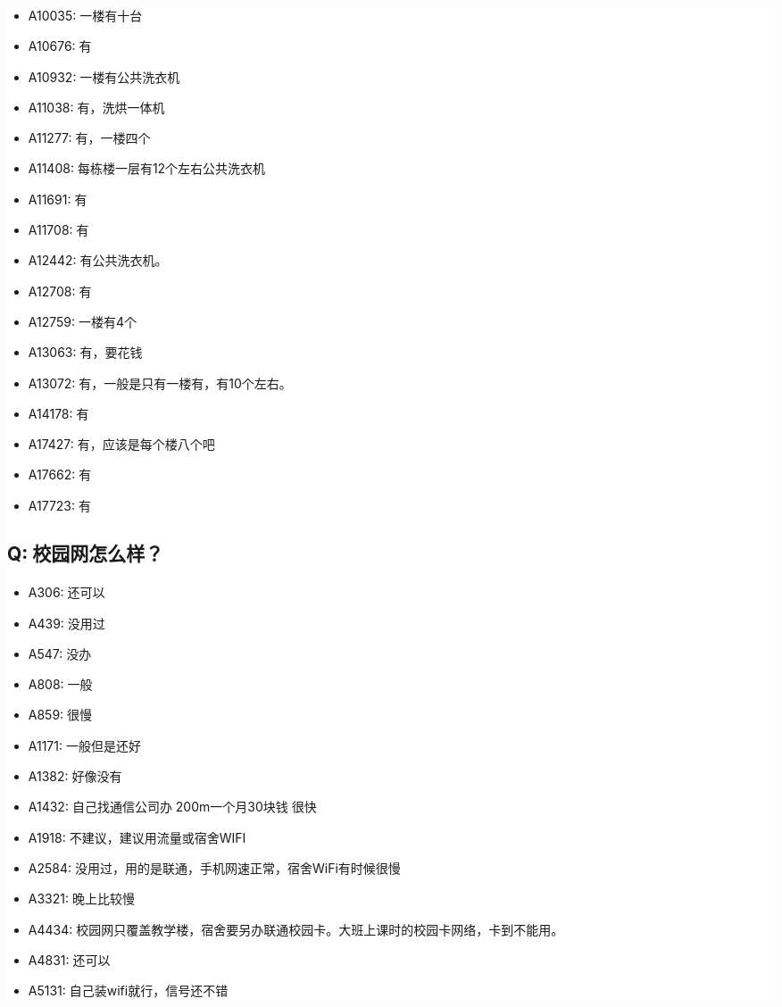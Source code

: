 - A10035: 一楼有十台

- A10676: 有

- A10932: 一楼有公共洗衣机

- A11038: 有，洗烘一体机

- A11277: 有，一楼四个

- A11408: 每栋楼一层有12个左右公共洗衣机

- A11691: 有

- A11708: 有

- A12442: 有公共洗衣机。

- A12708: 有

- A12759: 一楼有4个

- A13063: 有，要花钱

- A13072: 有，一般是只有一楼有，有10个左右。

- A14178: 有

- A17427: 有，应该是每个楼八个吧

- A17662: 有

- A17723: 有

## Q: 校园网怎么样？

- A306: 还可以

- A439: 没用过

- A547: 没办

- A808: 一般

- A859: 很慢

- A1171: 一般但是还好

- A1382: 好像没有

- A1432: 自己找通信公司办 200m一个月30块钱 很快

- A1918: 不建议，建议用流量或宿舍WIFI

- A2584: 没用过，用的是联通，手机网速正常，宿舍WiFi有时候很慢

- A3321: 晚上比较慢

- A4434: 校园网只覆盖教学楼，宿舍要另办联通校园卡。大班上课时的校园卡网络，卡到不能用。

- A4831: 还可以

- A5131: 自己装wifi就行，信号还不错
